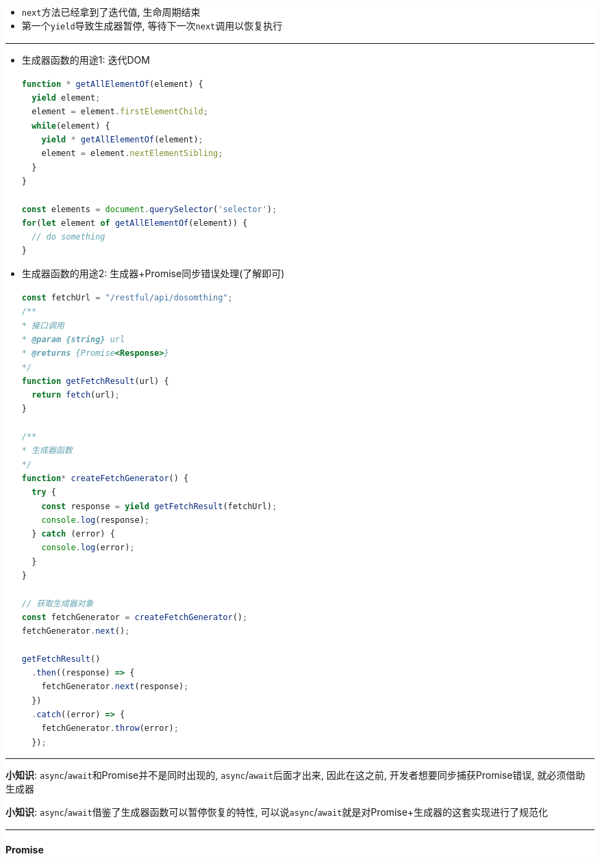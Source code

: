   - `next`方法已经拿到了迭代值, 生命周期结束
  - 第一个`yield`导致生成器暂停, 等待下一次`next`调用以恢复执行
***
+ 生成器函数的用途1: 迭代DOM
  ```JavaScript
  function * getAllElementOf(element) {
    yield element;
    element = element.firstElementChild;
    while(element) {
      yield * getAllElementOf(element);
      element = element.nextElementSibling;
    }
  }

  const elements = document.querySelector('selector');
  for(let element of getAllElementOf(element)) {
    // do something
  }
  ```
+ 生成器函数的用途2: 生成器+Promise同步错误处理(了解即可)
  ```JavaScript
  const fetchUrl = "/restful/api/dosomthing";
  /**
  * 接口调用
  * @param {string} url 
  * @returns {Promise<Response>}
  */
  function getFetchResult(url) {
    return fetch(url);
  }

  /**
  * 生成器函数
  */
  function* createFetchGenerator() {
    try {
      const response = yield getFetchResult(fetchUrl);
      console.log(response);
    } catch (error) {
      console.log(error);
    }
  }

  // 获取生成器对象
  const fetchGenerator = createFetchGenerator();
  fetchGenerator.next();

  getFetchResult()
    .then((response) => {
      fetchGenerator.next(response);
    })
    .catch((error) => {
      fetchGenerator.throw(error);
    });

  ```
***
**小知识**: `async`/`await`和Promise并不是同时出现的, `async`/`await`后面才出来, 因此在这之前, 开发者想要同步捕获Promise错误, 就必须借助生成器

**小知识**: `async`/`await`借鉴了生成器函数可以暂停恢复的特性, 可以说`async`/`await`就是对Promise+生成器的这套实现进行了规范化
***

#### Promise
